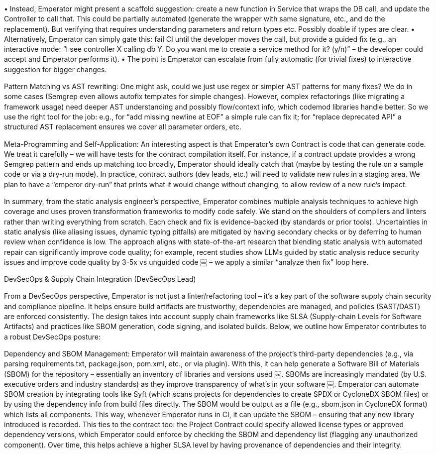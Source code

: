 • Instead, Emperator might present a scaffold suggestion: create a new function in Service that wraps the DB call, and update the Controller to call that. This could be partially automated (generate the wrapper with same signature, etc., and do the replacement). But verifying that requires understanding parameters and return types etc. Possibly doable if types are clear.
• Alternatively, Emperator can simply gate this: fail CI until the developer moves the call, but provide a guided fix (e.g., an interactive mode: “I see controller X calling db Y. Do you want me to create a service method for it? (y/n)” – the developer could accept and Emperator performs it).
• The point is Emperator can escalate from fully automatic (for trivial fixes) to interactive suggestion for bigger changes.

Pattern Matching vs AST rewriting: One might ask, could we just use regex or simpler AST patterns for many fixes? We do in some cases (Semgrep even allows autofix templates for simple changes). However, complex refactorings (like migrating a framework usage) need deeper AST understanding and possibly flow/context info, which codemod libraries handle better. So we use the right tool for the job: e.g., for “add missing newline at EOF” a simple rule can fix it; for “replace deprecated API” a structured AST replacement ensures we cover all parameter orders, etc.

Meta-Programming and Self-Application: An interesting aspect is that Emperator’s own Contract is code that can generate code. We treat it carefully – we will have tests for the contract compilation itself. For instance, if a contract update provides a wrong Semgrep pattern and ends up matching too broadly, Emperator should ideally catch that (maybe by testing the rule on a sample code or via a dry-run mode). In practice, contract authors (dev leads, etc.) will need to validate new rules in a staging area. We plan to have a “emperor dry-run” that prints what it would change without changing, to allow review of a new rule’s impact.

In summary, from the static analysis engineer’s perspective, Emperator combines multiple analysis techniques to achieve high coverage and uses proven transformation frameworks to modify code safely. We stand on the shoulders of compilers and linters rather than writing everything from scratch. Each check and fix is evidence-backed (by standards or prior tools). Uncertainties in static analysis (like aliasing issues, dynamic typing pitfalls) are mitigated by having secondary checks or by deferring to human review when confidence is low. The approach aligns with state-of-the-art research that blending static analysis with automated repair can significantly improve code quality; for example, recent studies show LLMs guided by static analysis reduce security issues and improve code quality by 3-5x vs unguided code ￼ – we apply a similar “analyze then fix” loop here.

DevSecOps & Supply Chain Integration (DevSecOps Lead)

From a DevSecOps perspective, Emperator is not just a linter/refactoring tool – it’s a key part of the software supply chain security and compliance pipeline. It helps ensure build artifacts are trustworthy, dependencies are managed, and policies (SAST/DAST) are enforced consistently. The design takes into account supply chain frameworks like SLSA (Supply-chain Levels for Software Artifacts) and practices like SBOM generation, code signing, and isolated builds. Below, we outline how Emperator contributes to a robust DevSecOps posture:

Dependency and SBOM Management: Emperator will maintain awareness of the project’s third-party dependencies (e.g., via parsing requirements.txt, package.json, pom.xml, etc., or via plugin). With this, it can help generate a Software Bill of Materials (SBOM) for the repository – essentially an inventory of libraries and versions used ￼. SBOMs are increasingly mandated (by U.S. executive orders and industry standards) as they improve transparency of what’s in your software ￼. Emperator can automate SBOM creation by integrating tools like Syft (which scans projects for dependencies to create SPDX or CycloneDX SBOM files) or by using the dependency info from build files directly. The SBOM would be output as a file (e.g., sbom.json in CycloneDX format) which lists all components. This way, whenever Emperator runs in CI, it can update the SBOM – ensuring that any new library introduced is recorded. This ties to the contract too: the Project Contract could specify allowed license types or approved dependency versions, which Emperator could enforce by checking the SBOM and dependency list (flagging any unauthorized component). Over time, this helps achieve a higher SLSA level by having provenance of dependencies and their integrity.
